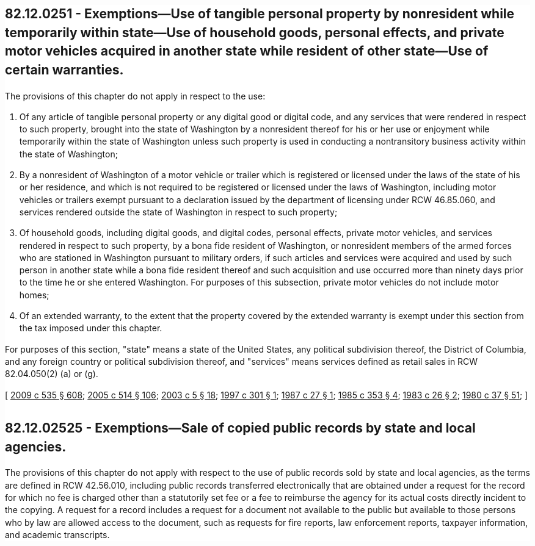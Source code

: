 ## 82.12.0251 - Exemptions—Use of tangible personal property by nonresident while temporarily within state—Use of household goods, personal effects, and private motor vehicles acquired in another state while resident of other state—Use of certain warranties.
The provisions of this chapter do not apply in respect to the use:

1. Of any article of tangible personal property or any digital good or digital code, and any services that were rendered in respect to such property, brought into the state of Washington by a nonresident thereof for his or her use or enjoyment while temporarily within the state of Washington unless such property is used in conducting a nontransitory business activity within the state of Washington; 

2. By a nonresident of Washington of a motor vehicle or trailer which is registered or licensed under the laws of the state of his or her residence, and which is not required to be registered or licensed under the laws of Washington, including motor vehicles or trailers exempt pursuant to a declaration issued by the department of licensing under RCW 46.85.060, and services rendered outside the state of Washington in respect to such property; 

3. Of household goods, including digital goods, and digital codes, personal effects, private motor vehicles, and services rendered in respect to such property, by a bona fide resident of Washington, or nonresident members of the armed forces who are stationed in Washington pursuant to military orders, if such articles and services were acquired and used by such person in another state while a bona fide resident thereof and such acquisition and use occurred more than ninety days prior to the time he or she entered Washington. For purposes of this subsection, private motor vehicles do not include motor homes;

4. Of an extended warranty, to the extent that the property covered by the extended warranty is exempt under this section from the tax imposed under this chapter.

For purposes of this section, "state" means a state of the United States, any political subdivision thereof, the District of Columbia, and any foreign country or political subdivision thereof, and "services" means services defined as retail sales in RCW 82.04.050(2) (a) or (g).

\[ [2009 c 535 § 608](https://lawfilesext.leg.wa.gov/biennium/2009-10/Pdf/Bills/Session%20Laws/House/2075-S.SL.pdf?cite=2009%20c%20535%20§%20608); [2005 c 514 § 106](https://lawfilesext.leg.wa.gov/biennium/2005-06/Pdf/Bills/Session%20Laws/House/2314-S.SL.pdf?cite=2005%20c%20514%20§%20106); [2003 c 5 § 18](https://lawfilesext.leg.wa.gov/biennium/2003-04/Pdf/Bills/Session%20Laws/House/1977.SL.pdf?cite=2003%20c%205%20§%2018); [1997 c 301 § 1](https://lawfilesext.leg.wa.gov/biennium/1997-98/Pdf/Bills/Session%20Laws/Senate/5353.SL.pdf?cite=1997%20c%20301%20§%201); [1987 c 27 § 1](https://leg.wa.gov/CodeReviser/documents/sessionlaw/1987c27.pdf?cite=1987%20c%2027%20§%201); [1985 c 353 § 4](https://leg.wa.gov/CodeReviser/documents/sessionlaw/1985c353.pdf?cite=1985%20c%20353%20§%204); [1983 c 26 § 2](https://leg.wa.gov/CodeReviser/documents/sessionlaw/1983c26.pdf?cite=1983%20c%2026%20§%202); [1980 c 37 § 51](https://leg.wa.gov/CodeReviser/documents/sessionlaw/1980c37.pdf?cite=1980%20c%2037%20§%2051); \]

## 82.12.02525 - Exemptions—Sale of copied public records by state and local agencies.
The provisions of this chapter do not apply with respect to the use of public records sold by state and local agencies, as the terms are defined in RCW 42.56.010, including public records transferred electronically that are obtained under a request for the record for which no fee is charged other than a statutorily set fee or a fee to reimburse the agency for its actual costs directly incident to the copying. A request for a record includes a request for a document not available to the public but available to those persons who by law are allowed access to the document, such as requests for fire reports, law enforcement reports, taxpayer information, and academic transcripts.
